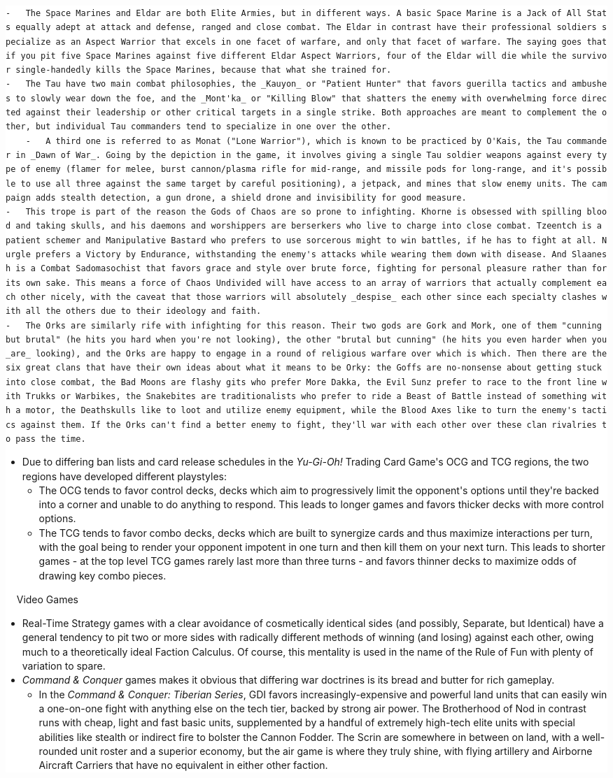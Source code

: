     -   The Space Marines and Eldar are both Elite Armies, but in different ways. A basic Space Marine is a Jack of All Stats equally adept at attack and defense, ranged and close combat. The Eldar in contrast have their professional soldiers specialize as an Aspect Warrior that excels in one facet of warfare, and only that facet of warfare. The saying goes that if you pit five Space Marines against five different Eldar Aspect Warriors, four of the Eldar will die while the survivor single-handedly kills the Space Marines, because that what she trained for.
    -   The Tau have two main combat philosophies, the _Kauyon_ or "Patient Hunter" that favors guerilla tactics and ambushes to slowly wear down the foe, and the _Mont'ka_ or "Killing Blow" that shatters the enemy with overwhelming force directed against their leadership or other critical targets in a single strike. Both approaches are meant to complement the other, but individual Tau commanders tend to specialize in one over the other.
        -   A third one is referred to as Monat ("Lone Warrior"), which is known to be practiced by O'Kais, the Tau commander in _Dawn of War_. Going by the depiction in the game, it involves giving a single Tau soldier weapons against every type of enemy (flamer for melee, burst cannon/plasma rifle for mid-range, and missile pods for long-range, and it's possible to use all three against the same target by careful positioning), a jetpack, and mines that slow enemy units. The campaign adds stealth detection, a gun drone, a shield drone and invisibility for good measure.
    -   This trope is part of the reason the Gods of Chaos are so prone to infighting. Khorne is obsessed with spilling blood and taking skulls, and his daemons and worshippers are berserkers who live to charge into close combat. Tzeentch is a patient schemer and Manipulative Bastard who prefers to use sorcerous might to win battles, if he has to fight at all. Nurgle prefers a Victory by Endurance, withstanding the enemy's attacks while wearing them down with disease. And Slaanesh is a Combat Sadomasochist that favors grace and style over brute force, fighting for personal pleasure rather than for its own sake. This means a force of Chaos Undivided will have access to an array of warriors that actually complement each other nicely, with the caveat that those warriors will absolutely _despise_ each other since each specialty clashes with all the others due to their ideology and faith.
    -   The Orks are similarly rife with infighting for this reason. Their two gods are Gork and Mork, one of them "cunning but brutal" (he hits you hard when you're not looking), the other "brutal but cunning" (he hits you even harder when you _are_ looking), and the Orks are happy to engage in a round of religious warfare over which is which. Then there are the six great clans that have their own ideas about what it means to be Orky: the Goffs are no-nonsense about getting stuck into close combat, the Bad Moons are flashy gits who prefer More Dakka, the Evil Sunz prefer to race to the front line with Trukks or Warbikes, the Snakebites are traditionalists who prefer to ride a Beast of Battle instead of something with a motor, the Deathskulls like to loot and utilize enemy equipment, while the Blood Axes like to turn the enemy's tactics against them. If the Orks can't find a better enemy to fight, they'll war with each other over these clan rivalries to pass the time.
-   Due to differing ban lists and card release schedules in the _Yu-Gi-Oh!_ Trading Card Game's OCG and TCG regions, the two regions have developed different playstyles:
    -   The OCG tends to favor control decks, decks which aim to progressively limit the opponent's options until they're backed into a corner and unable to do anything to respond. This leads to longer games and favors thicker decks with more control options.
    -   The TCG tends to favor combo decks, decks which are built to synergize cards and thus maximize interactions per turn, with the goal being to render your opponent impotent in one turn and then kill them on your next turn. This leads to shorter games - at the top level TCG games rarely last more than three turns - and favors thinner decks to maximize odds of drawing key combo pieces.

    Video Games 

-   Real-Time Strategy games with a clear avoidance of cosmetically identical sides (and possibly, Separate, but Identical) have a general tendency to pit two or more sides with radically different methods of winning (and losing) against each other, owing much to a theoretically ideal Faction Calculus. Of course, this mentality is used in the name of the Rule of Fun with plenty of variation to spare.
-   _Command & Conquer_ games makes it obvious that differing war doctrines is its bread and butter for rich gameplay.
    -   In the _Command & Conquer: Tiberian Series_, GDI favors increasingly-expensive and powerful land units that can easily win a one-on-one fight with anything else on the tech tier, backed by strong air power. The Brotherhood of Nod in contrast runs with cheap, light and fast basic units, supplemented by a handful of extremely high-tech elite units with special abilities like stealth or indirect fire to bolster the Cannon Fodder. The Scrin are somewhere in between on land, with a well-rounded unit roster and a superior economy, but the air game is where they truly shine, with flying artillery and Airborne Aircraft Carriers that have no equivalent in either other faction.